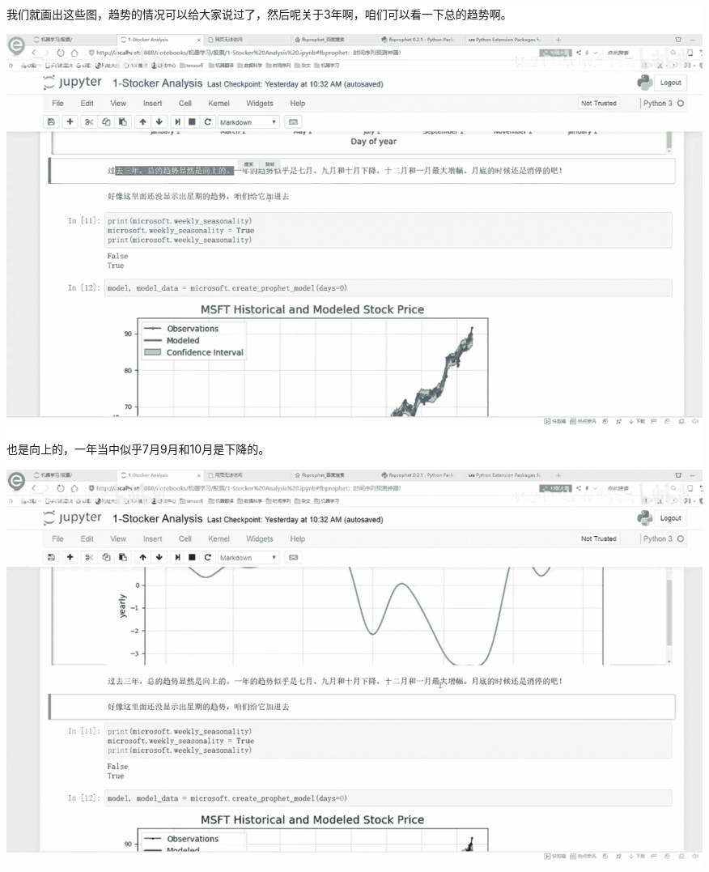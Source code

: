 我们就画出这些图，趋势的情况可以给大家说过了，然后呢关于3年啊，咱们可以看一下总的趋势啊。

![](img/d63aeb72f685058557484a0f90e849e5_57.png)

也是向上的，一年当中似乎7月9月和10月是下降的。

![](img/d63aeb72f685058557484a0f90e849e5_59.png)
